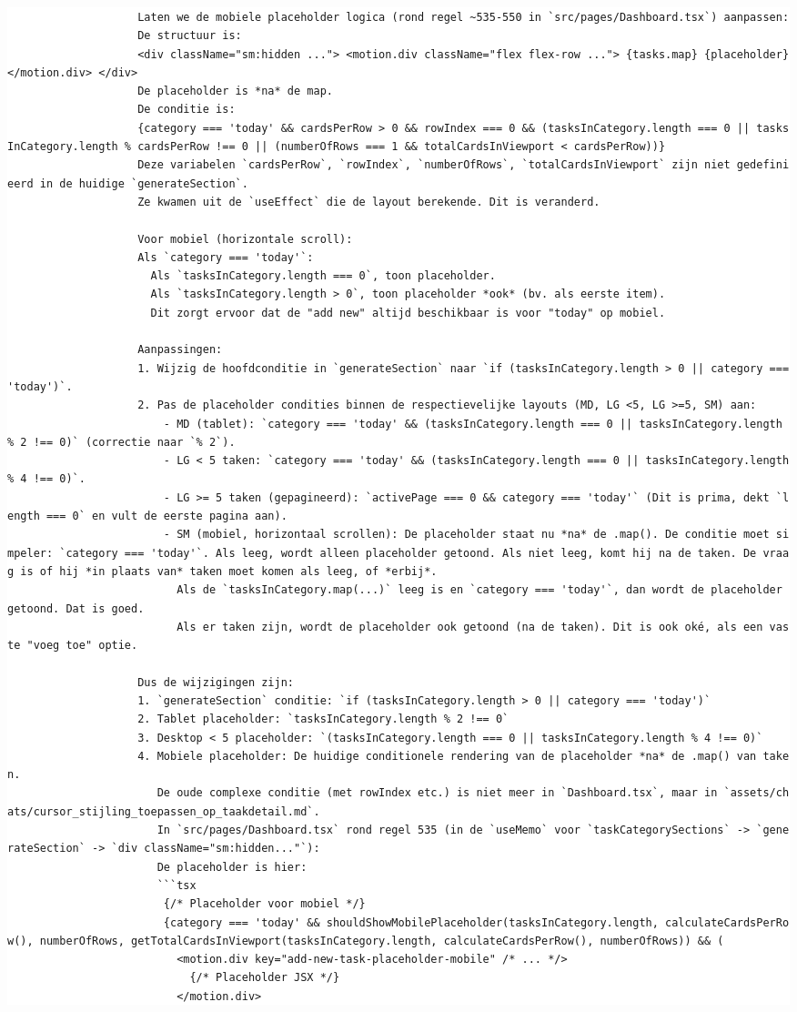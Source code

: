 ```typescriptreact
                    Laten we de mobiele placeholder logica (rond regel ~535-550 in `src/pages/Dashboard.tsx`) aanpassen:
                    De structuur is:
                    <div className="sm:hidden ..."> <motion.div className="flex flex-row ..."> {tasks.map} {placeholder} </motion.div> </div>
                    De placeholder is *na* de map.
                    De conditie is:
                    {category === 'today' && cardsPerRow > 0 && rowIndex === 0 && (tasksInCategory.length === 0 || tasksInCategory.length % cardsPerRow !== 0 || (numberOfRows === 1 && totalCardsInViewport < cardsPerRow))}
                    Deze variabelen `cardsPerRow`, `rowIndex`, `numberOfRows`, `totalCardsInViewport` zijn niet gedefinieerd in de huidige `generateSection`.
                    Ze kwamen uit de `useEffect` die de layout berekende. Dit is veranderd.

                    Voor mobiel (horizontale scroll):
                    Als `category === 'today'`:
                      Als `tasksInCategory.length === 0`, toon placeholder.
                      Als `tasksInCategory.length > 0`, toon placeholder *ook* (bv. als eerste item).
                      Dit zorgt ervoor dat de "add new" altijd beschikbaar is voor "today" op mobiel.

                    Aanpassingen:
                    1. Wijzig de hoofdconditie in `generateSection` naar `if (tasksInCategory.length > 0 || category === 'today')`.
                    2. Pas de placeholder condities binnen de respectievelijke layouts (MD, LG <5, LG >=5, SM) aan:
                        - MD (tablet): `category === 'today' && (tasksInCategory.length === 0 || tasksInCategory.length % 2 !== 0)` (correctie naar `% 2`).
                        - LG < 5 taken: `category === 'today' && (tasksInCategory.length === 0 || tasksInCategory.length % 4 !== 0)`.
                        - LG >= 5 taken (gepagineerd): `activePage === 0 && category === 'today'` (Dit is prima, dekt `length === 0` en vult de eerste pagina aan).
                        - SM (mobiel, horizontaal scrollen): De placeholder staat nu *na* de .map(). De conditie moet simpeler: `category === 'today'`. Als leeg, wordt alleen placeholder getoond. Als niet leeg, komt hij na de taken. De vraag is of hij *in plaats van* taken moet komen als leeg, of *erbij*.
                          Als de `tasksInCategory.map(...)` leeg is en `category === 'today'`, dan wordt de placeholder getoond. Dat is goed.
                          Als er taken zijn, wordt de placeholder ook getoond (na de taken). Dit is ook oké, als een vaste "voeg toe" optie.

                    Dus de wijzigingen zijn:
                    1. `generateSection` conditie: `if (tasksInCategory.length > 0 || category === 'today')`
                    2. Tablet placeholder: `tasksInCategory.length % 2 !== 0`
                    3. Desktop < 5 placeholder: `(tasksInCategory.length === 0 || tasksInCategory.length % 4 !== 0)`
                    4. Mobiele placeholder: De huidige conditionele rendering van de placeholder *na* de .map() van taken.
                       De oude complexe conditie (met rowIndex etc.) is niet meer in `Dashboard.tsx`, maar in `assets/chats/cursor_stijling_toepassen_op_taakdetail.md`.
                       In `src/pages/Dashboard.tsx` rond regel 535 (in de `useMemo` voor `taskCategorySections` -> `generateSection` -> `div className="sm:hidden..."`):
                       De placeholder is hier:
                       ```tsx
                        {/* Placeholder voor mobiel */}
                        {category === 'today' && shouldShowMobilePlaceholder(tasksInCategory.length, calculateCardsPerRow(), numberOfRows, getTotalCardsInViewport(tasksInCategory.length, calculateCardsPerRow(), numberOfRows)) && (
                          <motion.div key="add-new-task-placeholder-mobile" /* ... */>
                            {/* Placeholder JSX */}
                          </motion.div>
```